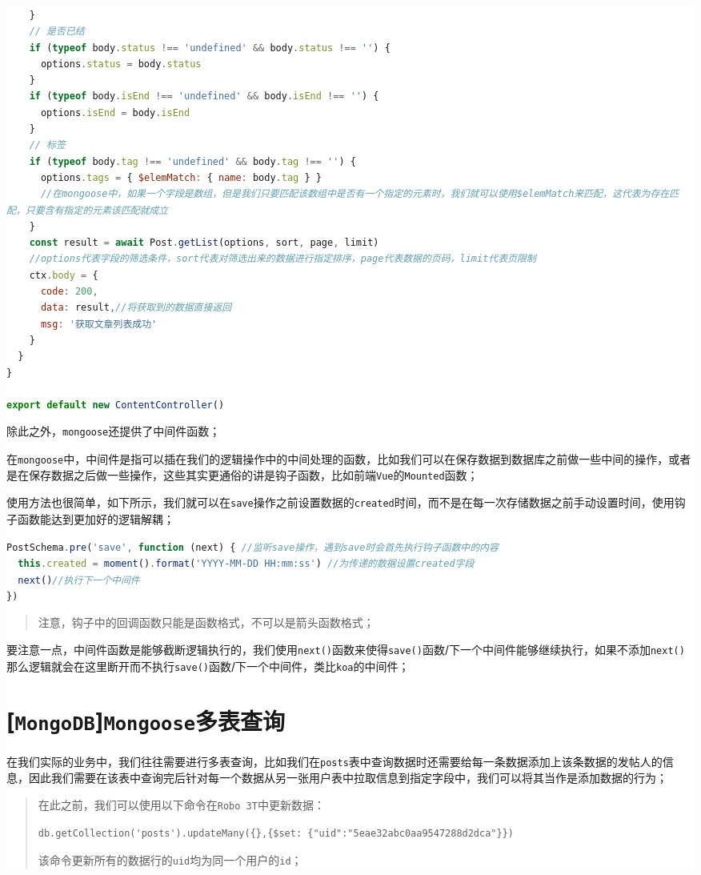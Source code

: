 ```js
    }
    // 是否已结
    if (typeof body.status !== 'undefined' && body.status !== '') {
      options.status = body.status
    }
    if (typeof body.isEnd !== 'undefined' && body.isEnd !== '') {
      options.isEnd = body.isEnd
    }
    // 标签
    if (typeof body.tag !== 'undefined' && body.tag !== '') {
      options.tags = { $elemMatch: { name: body.tag } }
      //在mongoose中，如果一个字段是数组，但是我们只要匹配该数组中是否有一个指定的元素时，我们就可以使用$elemMatch来匹配，这代表为存在匹配，只要含有指定的元素该匹配就成立
    }
    const result = await Post.getList(options, sort, page, limit)
    //options代表字段的筛选条件，sort代表对筛选出来的数据进行指定排序，page代表数据的页码，limit代表页限制
    ctx.body = {
      code: 200,
      data: result,//将获取到的数据直接返回
      msg: '获取文章列表成功'
    }
  }
}

export default new ContentController()
```

除此之外，`mongoose`还提供了中间件函数；

在`mongoose`中，中间件是指可以插在我们的逻辑操作中的中间处理的函数，比如我们可以在保存数据到数据库之前做一些中间的操作，或者是在保存数据之后做一些操作，这些其实更通俗的讲是钩子函数，比如前端`Vue`的`Mounted`函数；

使用方法也很简单，如下所示，我们就可以在`save`操作之前设置数据的`created`时间，而不是在每一次存储数据之前手动设置时间，使用钩子函数能达到更加好的逻辑解耦；

```js
PostSchema.pre('save', function (next) { //监听save操作，遇到save时会首先执行钩子函数中的内容
  this.created = moment().format('YYYY-MM-DD HH:mm:ss') //为传递的数据设置created字段
  next()//执行下一个中间件
})
```

> 注意，钩子中的回调函数只能是函数格式，不可以是箭头函数格式；

要注意一点，中间件函数是能够截断逻辑执行的，我们使用`next()`函数来使得`save()`函数/下一个中间件能够继续执行，如果不添加`next()`那么逻辑就会在这里断开而不执行`save()`函数/下一个中间件，类比`koa`的中间件；

# [`MongoDB`]`Mongoose`多表查询

在我们实际的业务中，我们往往需要进行多表查询，比如我们在`posts`表中查询数据时还需要给每一条数据添加上该条数据的发帖人的信息，因此我们需要在该表中查询完后针对每一个数据从另一张用户表中拉取信息到指定字段中，我们可以将其当作是添加数据的行为；

> 在此之前，我们可以使用以下命令在`Robo 3T`中更新数据：
>
> ```
> db.getCollection('posts').updateMany({},{$set: {"uid":"5eae32abc0aa9547288d2dca"}})
> ```
>
> 该命令更新所有的数据行的`uid`均为同一个用户的`id`；
